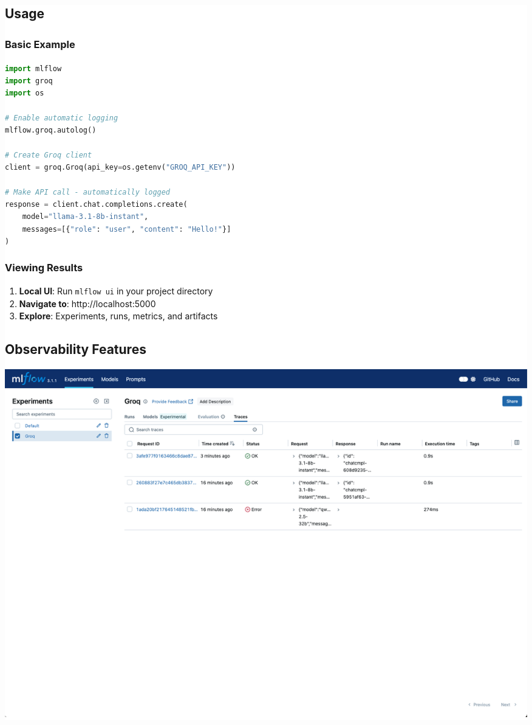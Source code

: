 ## Usage

### Basic Example
```python
import mlflow
import groq
import os

# Enable automatic logging
mlflow.groq.autolog()

# Create Groq client
client = groq.Groq(api_key=os.getenv("GROQ_API_KEY"))

# Make API call - automatically logged
response = client.chat.completions.create(
    model="llama-3.1-8b-instant",
    messages=[{"role": "user", "content": "Hello!"}]
)
```

### Viewing Results
1. **Local UI**: Run `mlflow ui` in your project directory
2. **Navigate to**: http://localhost:5000
3. **Explore**: Experiments, runs, metrics, and artifacts

## Observability Features

![MLflow Tracking Interface](./mlflow-traces.png)
